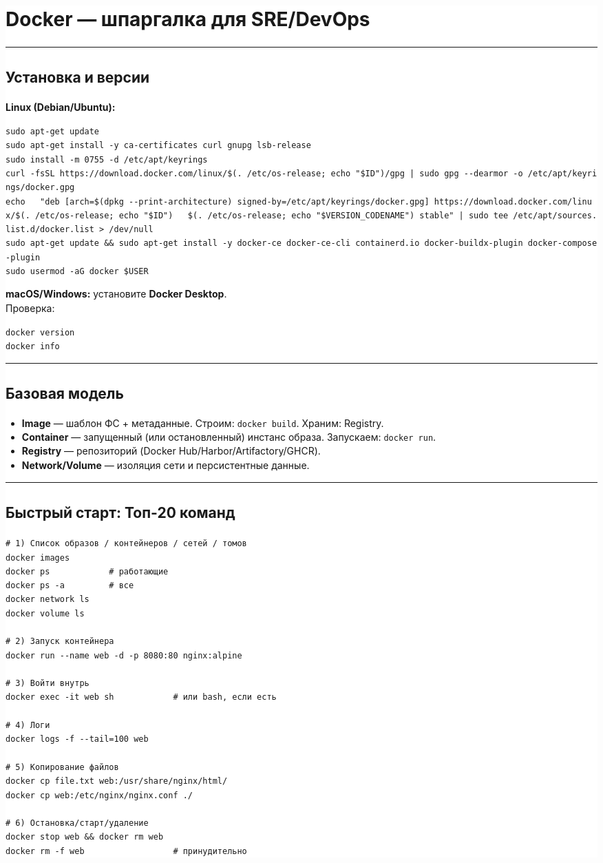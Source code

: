 # Docker — шпаргалка для SRE/DevOps

---

## Установка и версии
**Linux (Debian/Ubuntu):**
```
sudo apt-get update
sudo apt-get install -y ca-certificates curl gnupg lsb-release
sudo install -m 0755 -d /etc/apt/keyrings
curl -fsSL https://download.docker.com/linux/$(. /etc/os-release; echo "$ID")/gpg | sudo gpg --dearmor -o /etc/apt/keyrings/docker.gpg
echo   "deb [arch=$(dpkg --print-architecture) signed-by=/etc/apt/keyrings/docker.gpg] https://download.docker.com/linux/$(. /etc/os-release; echo "$ID")   $(. /etc/os-release; echo "$VERSION_CODENAME") stable" | sudo tee /etc/apt/sources.list.d/docker.list > /dev/null
sudo apt-get update && sudo apt-get install -y docker-ce docker-ce-cli containerd.io docker-buildx-plugin docker-compose-plugin
sudo usermod -aG docker $USER
```
**macOS/Windows:** установите **Docker Desktop**.  
Проверка:
```
docker version
docker info
```

---

## Базовая модель
- **Image** — шаблон ФС + метаданные. Строим: `docker build`. Храним: Registry.  
- **Container** — запущенный (или остановленный) инстанс образа. Запускаем: `docker run`.  
- **Registry** — репозиторий (Docker Hub/Harbor/Artifactory/GHCR).  
- **Network/Volume** — изоляция сети и персистентные данные.

---

## Быстрый старт: Топ‑20 команд
```
# 1) Список образов / контейнеров / сетей / томов
docker images
docker ps            # работающие
docker ps -a         # все
docker network ls
docker volume ls

# 2) Запуск контейнера
docker run --name web -d -p 8080:80 nginx:alpine

# 3) Войти внутрь
docker exec -it web sh            # или bash, если есть

# 4) Логи
docker logs -f --tail=100 web

# 5) Копирование файлов
docker cp file.txt web:/usr/share/nginx/html/
docker cp web:/etc/nginx/nginx.conf ./

# 6) Остановка/старт/удаление
docker stop web && docker rm web
docker rm -f web                  # принудительно

```